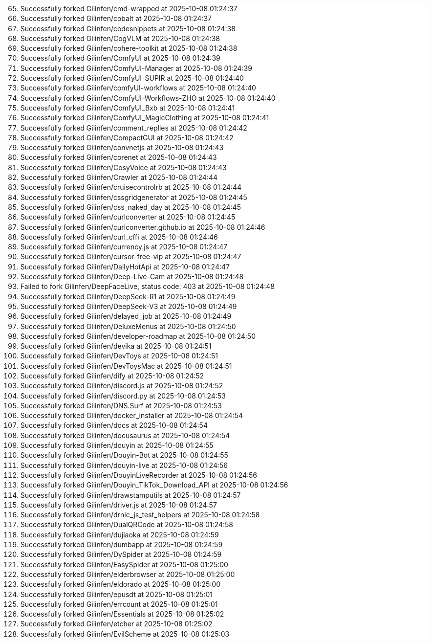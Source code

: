 65. Successfully forked Gilinfen/cmd-wrapped at 2025-10-08 01:24:37
66. Successfully forked Gilinfen/cobalt at 2025-10-08 01:24:37
67. Successfully forked Gilinfen/codesnippets at 2025-10-08 01:24:38
68. Successfully forked Gilinfen/CogVLM at 2025-10-08 01:24:38
69. Successfully forked Gilinfen/cohere-toolkit at 2025-10-08 01:24:38
70. Successfully forked Gilinfen/ComfyUI at 2025-10-08 01:24:39
71. Successfully forked Gilinfen/ComfyUI-Manager at 2025-10-08 01:24:39
72. Successfully forked Gilinfen/ComfyUI-SUPIR at 2025-10-08 01:24:40
73. Successfully forked Gilinfen/comfyUI-workflows at 2025-10-08 01:24:40
74. Successfully forked Gilinfen/ComfyUI-Workflows-ZHO at 2025-10-08 01:24:40
75. Successfully forked Gilinfen/ComfyUI_Bxb at 2025-10-08 01:24:41
76. Successfully forked Gilinfen/ComfyUI_MagicClothing at 2025-10-08 01:24:41
77. Successfully forked Gilinfen/comment_replies at 2025-10-08 01:24:42
78. Successfully forked Gilinfen/CompactGUI at 2025-10-08 01:24:42
79. Successfully forked Gilinfen/convnetjs at 2025-10-08 01:24:43
80. Successfully forked Gilinfen/corenet at 2025-10-08 01:24:43
81. Successfully forked Gilinfen/CosyVoice at 2025-10-08 01:24:43
82. Successfully forked Gilinfen/Crawler at 2025-10-08 01:24:44
83. Successfully forked Gilinfen/cruisecontrolrb at 2025-10-08 01:24:44
84. Successfully forked Gilinfen/cssgridgenerator at 2025-10-08 01:24:45
85. Successfully forked Gilinfen/css_naked_day at 2025-10-08 01:24:45
86. Successfully forked Gilinfen/curlconverter at 2025-10-08 01:24:45
87. Successfully forked Gilinfen/curlconverter.github.io at 2025-10-08 01:24:46
88. Successfully forked Gilinfen/curl_cffi at 2025-10-08 01:24:46
89. Successfully forked Gilinfen/currency.js at 2025-10-08 01:24:47
90. Successfully forked Gilinfen/cursor-free-vip at 2025-10-08 01:24:47
91. Successfully forked Gilinfen/DailyHotApi at 2025-10-08 01:24:47
92. Successfully forked Gilinfen/Deep-Live-Cam at 2025-10-08 01:24:48
93. Failed to fork Gilinfen/DeepFaceLive, status code: 403 at 2025-10-08 01:24:48
94. Successfully forked Gilinfen/DeepSeek-R1 at 2025-10-08 01:24:49
95. Successfully forked Gilinfen/DeepSeek-V3 at 2025-10-08 01:24:49
96. Successfully forked Gilinfen/delayed_job at 2025-10-08 01:24:49
97. Successfully forked Gilinfen/DeluxeMenus at 2025-10-08 01:24:50
98. Successfully forked Gilinfen/developer-roadmap at 2025-10-08 01:24:50
99. Successfully forked Gilinfen/devika at 2025-10-08 01:24:51
100. Successfully forked Gilinfen/DevToys at 2025-10-08 01:24:51
101. Successfully forked Gilinfen/DevToysMac at 2025-10-08 01:24:51
102. Successfully forked Gilinfen/dify at 2025-10-08 01:24:52
103. Successfully forked Gilinfen/discord.js at 2025-10-08 01:24:52
104. Successfully forked Gilinfen/discord.py at 2025-10-08 01:24:53
105. Successfully forked Gilinfen/DNS.Surf at 2025-10-08 01:24:53
106. Successfully forked Gilinfen/docker_installer at 2025-10-08 01:24:54
107. Successfully forked Gilinfen/docs at 2025-10-08 01:24:54
108. Successfully forked Gilinfen/docusaurus at 2025-10-08 01:24:54
109. Successfully forked Gilinfen/douyin at 2025-10-08 01:24:55
110. Successfully forked Gilinfen/Douyin-Bot at 2025-10-08 01:24:55
111. Successfully forked Gilinfen/douyin-live at 2025-10-08 01:24:56
112. Successfully forked Gilinfen/DouyinLiveRecorder at 2025-10-08 01:24:56
113. Successfully forked Gilinfen/Douyin_TikTok_Download_API at 2025-10-08 01:24:56
114. Successfully forked Gilinfen/drawstamputils at 2025-10-08 01:24:57
115. Successfully forked Gilinfen/driver.js at 2025-10-08 01:24:57
116. Successfully forked Gilinfen/drnic_js_test_helpers at 2025-10-08 01:24:58
117. Successfully forked Gilinfen/DualQRCode at 2025-10-08 01:24:58
118. Successfully forked Gilinfen/dujiaoka at 2025-10-08 01:24:59
119. Successfully forked Gilinfen/dumbapp at 2025-10-08 01:24:59
120. Successfully forked Gilinfen/DySpider at 2025-10-08 01:24:59
121. Successfully forked Gilinfen/EasySpider at 2025-10-08 01:25:00
122. Successfully forked Gilinfen/elderbrowser at 2025-10-08 01:25:00
123. Successfully forked Gilinfen/eldorado at 2025-10-08 01:25:00
124. Successfully forked Gilinfen/epusdt at 2025-10-08 01:25:01
125. Successfully forked Gilinfen/errcount at 2025-10-08 01:25:01
126. Successfully forked Gilinfen/Essentials at 2025-10-08 01:25:02
127. Successfully forked Gilinfen/etcher at 2025-10-08 01:25:02
128. Successfully forked Gilinfen/EvilScheme at 2025-10-08 01:25:03